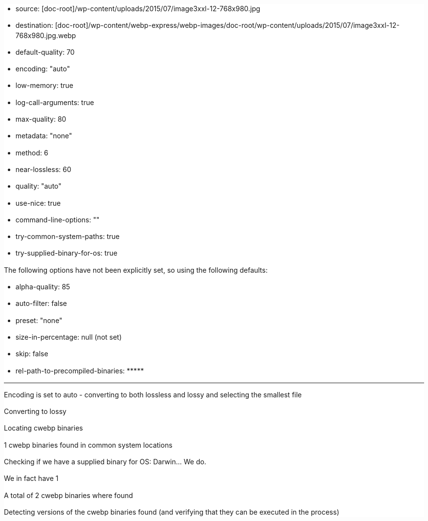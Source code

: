 - source: [doc-root]/wp-content/uploads/2015/07/image3xxl-12-768x980.jpg

- destination: [doc-root]/wp-content/webp-express/webp-images/doc-root/wp-content/uploads/2015/07/image3xxl-12-768x980.jpg.webp

- default-quality: 70

- encoding: "auto"

- low-memory: true

- log-call-arguments: true

- max-quality: 80

- metadata: "none"

- method: 6

- near-lossless: 60

- quality: "auto"

- use-nice: true

- command-line-options: ""

- try-common-system-paths: true

- try-supplied-binary-for-os: true


The following options have not been explicitly set, so using the following defaults:

- alpha-quality: 85

- auto-filter: false

- preset: "none"

- size-in-percentage: null (not set)

- skip: false

- rel-path-to-precompiled-binaries: *****

------------


Encoding is set to auto - converting to both lossless and lossy and selecting the smallest file


Converting to lossy

Locating cwebp binaries

1 cwebp binaries found in common system locations

Checking if we have a supplied binary for OS: Darwin... We do.

We in fact have 1

A total of 2 cwebp binaries where found

Detecting versions of the cwebp binaries found (and verifying that they can be executed in the process)
